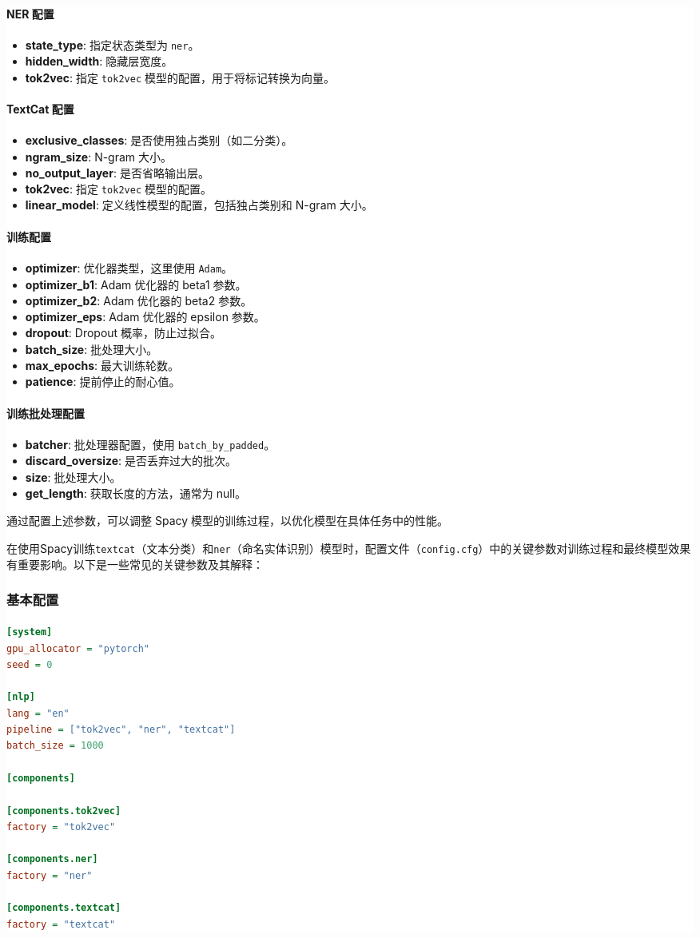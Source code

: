 #### NER 配置
- **state_type**: 指定状态类型为 `ner`。
- **hidden_width**: 隐藏层宽度。
- **tok2vec**: 指定 `tok2vec` 模型的配置，用于将标记转换为向量。

#### TextCat 配置
- **exclusive_classes**: 是否使用独占类别（如二分类）。
- **ngram_size**: N-gram 大小。
- **no_output_layer**: 是否省略输出层。
- **tok2vec**: 指定 `tok2vec` 模型的配置。
- **linear_model**: 定义线性模型的配置，包括独占类别和 N-gram 大小。

#### 训练配置
- **optimizer**: 优化器类型，这里使用 `Adam`。
- **optimizer_b1**: Adam 优化器的 beta1 参数。
- **optimizer_b2**: Adam 优化器的 beta2 参数。
- **optimizer_eps**: Adam 优化器的 epsilon 参数。
- **dropout**: Dropout 概率，防止过拟合。
- **batch_size**: 批处理大小。
- **max_epochs**: 最大训练轮数。
- **patience**: 提前停止的耐心值。

#### 训练批处理配置
- **batcher**: 批处理器配置，使用 `batch_by_padded`。
- **discard_oversize**: 是否丢弃过大的批次。
- **size**: 批处理大小。
- **get_length**: 获取长度的方法，通常为 null。

通过配置上述参数，可以调整 Spacy 模型的训练过程，以优化模型在具体任务中的性能。

在使用Spacy训练`textcat`（文本分类）和`ner`（命名实体识别）模型时，配置文件（`config.cfg`）中的关键参数对训练过程和最终模型效果有重要影响。以下是一些常见的关键参数及其解释：

### 基本配置
```ini
[system]
gpu_allocator = "pytorch"
seed = 0

[nlp]
lang = "en"
pipeline = ["tok2vec", "ner", "textcat"]
batch_size = 1000

[components]

[components.tok2vec]
factory = "tok2vec"

[components.ner]
factory = "ner"

[components.textcat]
factory = "textcat"
```
